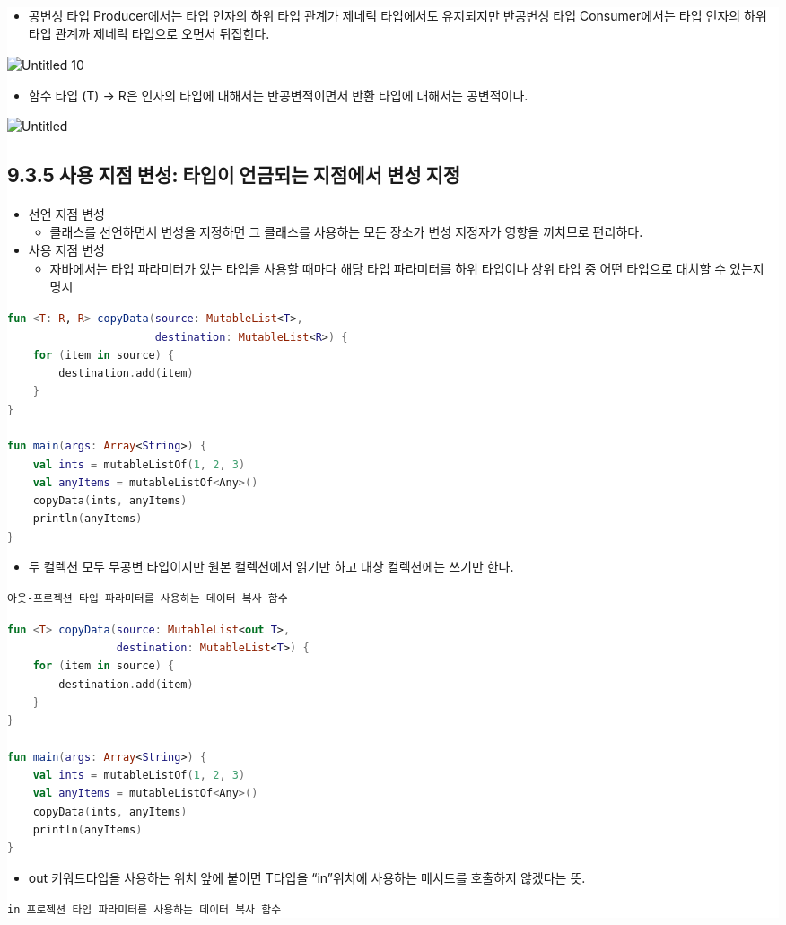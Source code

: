 - 공변성 타입 Producer<T>에서는 타입 인자의 하위 타입 관계가 제네릭 타입에서도 유지되지만 반공변성 타입 Consumer<T>에서는 타입 인자의 하위 타입 관계까 제네릭 타입으로 오면서 뒤집힌다.

![Untitled 10](https://user-images.githubusercontent.com/37948906/184901443-8065682a-b91d-484a-9068-9904b6569654.png)

- 함수 타입 (T) → R은 인자의 타입에 대해서는 반공변적이면서 반환 타입에 대해서는 공변적이다.

![Untitled](https://user-images.githubusercontent.com/37948906/184901447-6f8ad373-deb9-41da-bfd8-c72e793d09a6.png)

## 9.3.5 사용 지점 변성: 타입이 언금되는 지점에서 변성 지정

- 선언 지점 변성
    - 클래스를 선언하면서 변성을 지정하면 그 클래스를 사용하는 모든 장소가 변성 지정자가 영향을 끼치므로 편리하다.
- 사용 지점 변성
    - 자바에서는 타입 파라미터가 있는 타입을 사용할 때마다 해당 타입 파라미터를 하위 타입이나 상위 타입 중 어떤 타입으로 대치할 수 있는지 명시

```kotlin
fun <T: R, R> copyData(source: MutableList<T>,
                       destination: MutableList<R>) {
    for (item in source) {
        destination.add(item)
    }
}

fun main(args: Array<String>) {
    val ints = mutableListOf(1, 2, 3)
    val anyItems = mutableListOf<Any>()
    copyData(ints, anyItems)
    println(anyItems)
}
```

- 두 컬렉션 모두 무공변 타입이지만 원본 컬렉션에서 읽기만 하고 대상 컬렉션에는 쓰기만 한다.

`아웃-프로젝션 타입 파라미터를 사용하는 데이터 복사 함수`

```kotlin
fun <T> copyData(source: MutableList<out T>,
                 destination: MutableList<T>) {
    for (item in source) {
        destination.add(item)
    }
}

fun main(args: Array<String>) {
    val ints = mutableListOf(1, 2, 3)
    val anyItems = mutableListOf<Any>()
    copyData(ints, anyItems)
    println(anyItems)
}
```

- out 키워드타입을 사용하는 위치 앞에 붙이면 T타입을 “in”위치에 사용하는 메서드를 호출하지 않겠다는 뜻.

`in 프로젝션 타입 파라미터를 사용하는 데이터 복사 함수`
